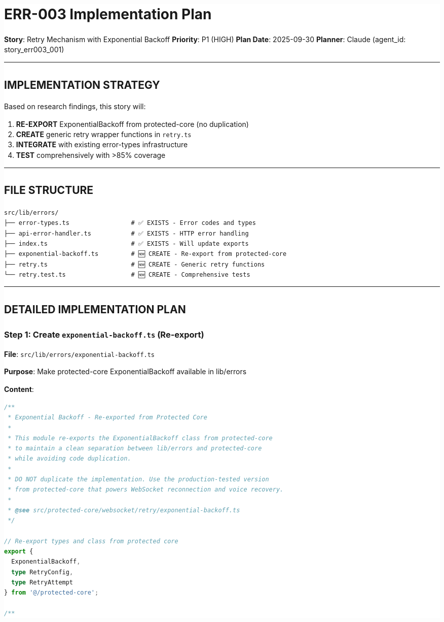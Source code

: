 # ERR-003 Implementation Plan
**Story**: Retry Mechanism with Exponential Backoff
**Priority**: P1 (HIGH)
**Plan Date**: 2025-09-30
**Planner**: Claude (agent_id: story_err003_001)

---

## IMPLEMENTATION STRATEGY

Based on research findings, this story will:
1. **RE-EXPORT** ExponentialBackoff from protected-core (no duplication)
2. **CREATE** generic retry wrapper functions in `retry.ts`
3. **INTEGRATE** with existing error-types infrastructure
4. **TEST** comprehensively with >85% coverage

---

## FILE STRUCTURE

```
src/lib/errors/
├── error-types.ts                 # ✅ EXISTS - Error codes and types
├── api-error-handler.ts           # ✅ EXISTS - HTTP error handling
├── index.ts                       # ✅ EXISTS - Will update exports
├── exponential-backoff.ts         # 🆕 CREATE - Re-export from protected-core
├── retry.ts                       # 🆕 CREATE - Generic retry functions
└── retry.test.ts                  # 🆕 CREATE - Comprehensive tests
```

---

## DETAILED IMPLEMENTATION PLAN

### Step 1: Create `exponential-backoff.ts` (Re-export)

**File**: `src/lib/errors/exponential-backoff.ts`

**Purpose**: Make protected-core ExponentialBackoff available in lib/errors

**Content**:
```typescript
/**
 * Exponential Backoff - Re-exported from Protected Core
 *
 * This module re-exports the ExponentialBackoff class from protected-core
 * to maintain a clean separation between lib/errors and protected-core
 * while avoiding code duplication.
 *
 * DO NOT duplicate the implementation. Use the production-tested version
 * from protected-core that powers WebSocket reconnection and voice recovery.
 *
 * @see src/protected-core/websocket/retry/exponential-backoff.ts
 */

// Re-export types and class from protected core
export {
  ExponentialBackoff,
  type RetryConfig,
  type RetryAttempt
} from '@/protected-core';

/**
```